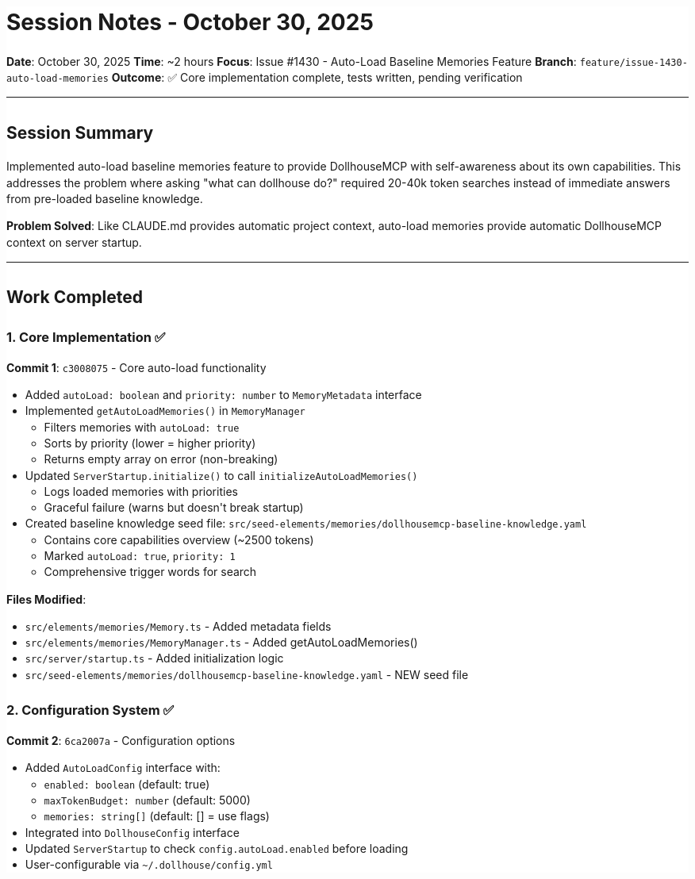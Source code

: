 # Session Notes - October 30, 2025

**Date**: October 30, 2025
**Time**: ~2 hours
**Focus**: Issue #1430 - Auto-Load Baseline Memories Feature
**Branch**: `feature/issue-1430-auto-load-memories`
**Outcome**: ✅ Core implementation complete, tests written, pending verification

---

## Session Summary

Implemented auto-load baseline memories feature to provide DollhouseMCP with self-awareness about its own capabilities. This addresses the problem where asking "what can dollhouse do?" required 20-40k token searches instead of immediate answers from pre-loaded baseline knowledge.

**Problem Solved**: Like CLAUDE.md provides automatic project context, auto-load memories provide automatic DollhouseMCP context on server startup.

---

## Work Completed

### 1. Core Implementation ✅

**Commit 1**: `c3008075` - Core auto-load functionality
- Added `autoLoad: boolean` and `priority: number` to `MemoryMetadata` interface
- Implemented `getAutoLoadMemories()` in `MemoryManager`
  - Filters memories with `autoLoad: true`
  - Sorts by priority (lower = higher priority)
  - Returns empty array on error (non-breaking)
- Updated `ServerStartup.initialize()` to call `initializeAutoLoadMemories()`
  - Logs loaded memories with priorities
  - Graceful failure (warns but doesn't break startup)
- Created baseline knowledge seed file: `src/seed-elements/memories/dollhousemcp-baseline-knowledge.yaml`
  - Contains core capabilities overview (~2500 tokens)
  - Marked `autoLoad: true`, `priority: 1`
  - Comprehensive trigger words for search

**Files Modified**:
- `src/elements/memories/Memory.ts` - Added metadata fields
- `src/elements/memories/MemoryManager.ts` - Added getAutoLoadMemories()
- `src/server/startup.ts` - Added initialization logic
- `src/seed-elements/memories/dollhousemcp-baseline-knowledge.yaml` - NEW seed file

### 2. Configuration System ✅

**Commit 2**: `6ca2007a` - Configuration options
- Added `AutoLoadConfig` interface with:
  - `enabled: boolean` (default: true)
  - `maxTokenBudget: number` (default: 5000)
  - `memories: string[]` (default: [] = use flags)
- Integrated into `DollhouseConfig` interface
- Updated `ServerStartup` to check `config.autoLoad.enabled` before loading
- User-configurable via `~/.dollhouse/config.yml`
